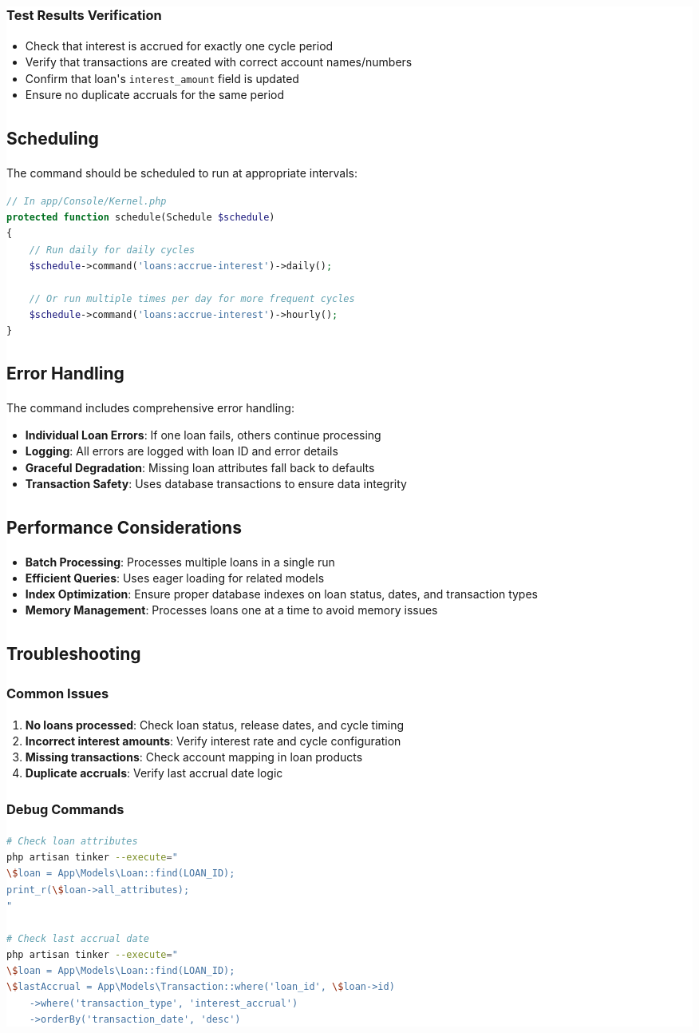### Test Results Verification
- Check that interest is accrued for exactly one cycle period
- Verify that transactions are created with correct account names/numbers
- Confirm that loan's `interest_amount` field is updated
- Ensure no duplicate accruals for the same period

## Scheduling

The command should be scheduled to run at appropriate intervals:

```php
// In app/Console/Kernel.php
protected function schedule(Schedule $schedule)
{
    // Run daily for daily cycles
    $schedule->command('loans:accrue-interest')->daily();
    
    // Or run multiple times per day for more frequent cycles
    $schedule->command('loans:accrue-interest')->hourly();
}
```

## Error Handling

The command includes comprehensive error handling:

- **Individual Loan Errors**: If one loan fails, others continue processing
- **Logging**: All errors are logged with loan ID and error details
- **Graceful Degradation**: Missing loan attributes fall back to defaults
- **Transaction Safety**: Uses database transactions to ensure data integrity

## Performance Considerations

- **Batch Processing**: Processes multiple loans in a single run
- **Efficient Queries**: Uses eager loading for related models
- **Index Optimization**: Ensure proper database indexes on loan status, dates, and transaction types
- **Memory Management**: Processes loans one at a time to avoid memory issues

## Troubleshooting

### Common Issues

1. **No loans processed**: Check loan status, release dates, and cycle timing
2. **Incorrect interest amounts**: Verify interest rate and cycle configuration
3. **Missing transactions**: Check account mapping in loan products
4. **Duplicate accruals**: Verify last accrual date logic

### Debug Commands

```bash
# Check loan attributes
php artisan tinker --execute="
\$loan = App\Models\Loan::find(LOAN_ID);
print_r(\$loan->all_attributes);
"

# Check last accrual date
php artisan tinker --execute="
\$loan = App\Models\Loan::find(LOAN_ID);
\$lastAccrual = App\Models\Transaction::where('loan_id', \$loan->id)
    ->where('transaction_type', 'interest_accrual')
    ->orderBy('transaction_date', 'desc')
```